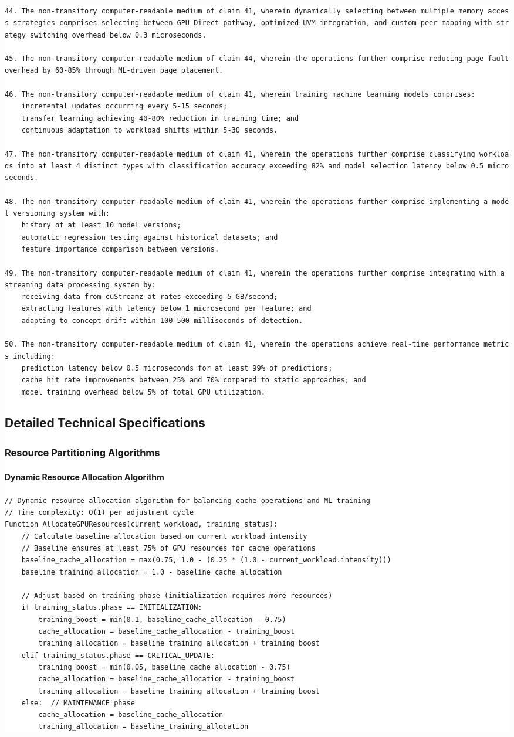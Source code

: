 ```
44. The non-transitory computer-readable medium of claim 41, wherein dynamically selecting between multiple memory access strategies comprises selecting between GPU-Direct pathway, optimized UVM integration, and custom peer mapping with strategy switching overhead below 0.3 microseconds.

45. The non-transitory computer-readable medium of claim 44, wherein the operations further comprise reducing page fault overhead by 60-85% through ML-driven page placement.

46. The non-transitory computer-readable medium of claim 41, wherein training machine learning models comprises:
    incremental updates occurring every 5-15 seconds;
    transfer learning achieving 40-80% reduction in training time; and
    continuous adaptation to workload shifts within 5-30 seconds.

47. The non-transitory computer-readable medium of claim 41, wherein the operations further comprise classifying workloads into at least 4 distinct types with classification accuracy exceeding 82% and model selection latency below 0.5 microseconds.

48. The non-transitory computer-readable medium of claim 41, wherein the operations further comprise implementing a model versioning system with:
    history of at least 10 model versions;
    automatic regression testing against historical datasets; and
    feature importance comparison between versions.

49. The non-transitory computer-readable medium of claim 41, wherein the operations further comprise integrating with a streaming data processing system by:
    receiving data from cuStreamz at rates exceeding 5 GB/second;
    extracting features with latency below 1 microsecond per feature; and
    adapting to concept drift within 100-500 milliseconds of detection.

50. The non-transitory computer-readable medium of claim 41, wherein the operations achieve real-time performance metrics including:
    prediction latency below 0.5 microseconds for at least 99% of predictions;
    cache hit rate improvements between 25% and 70% compared to static approaches; and
    model training overhead below 5% of total GPU utilization.
```

## Detailed Technical Specifications

### Resource Partitioning Algorithms

#### Dynamic Resource Allocation Algorithm

```
// Dynamic resource allocation algorithm for balancing cache operations and ML training
// Time complexity: O(1) per adjustment cycle
Function AllocateGPUResources(current_workload, training_status):
    // Calculate baseline allocation based on current workload intensity
    // Baseline ensures at least 75% of GPU resources for cache operations
    baseline_cache_allocation = max(0.75, 1.0 - (0.25 * (1.0 - current_workload.intensity)))
    baseline_training_allocation = 1.0 - baseline_cache_allocation
    
    // Adjust based on training phase (initialization requires more resources)
    if training_status.phase == INITIALIZATION:
        training_boost = min(0.1, baseline_cache_allocation - 0.75)
        cache_allocation = baseline_cache_allocation - training_boost
        training_allocation = baseline_training_allocation + training_boost
    elif training_status.phase == CRITICAL_UPDATE:
        training_boost = min(0.05, baseline_cache_allocation - 0.75)
        cache_allocation = baseline_cache_allocation - training_boost
        training_allocation = baseline_training_allocation + training_boost
    else:  // MAINTENANCE phase
        cache_allocation = baseline_cache_allocation
        training_allocation = baseline_training_allocation
```